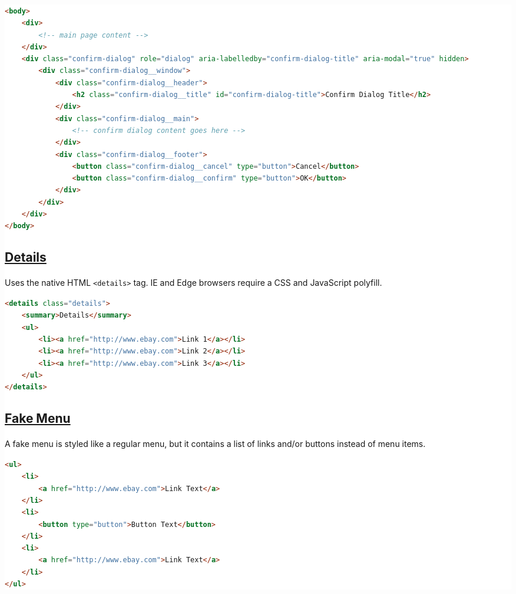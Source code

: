 ```html
<body>
    <div>
        <!-- main page content -->
    </div>
    <div class="confirm-dialog" role="dialog" aria-labelledby="confirm-dialog-title" aria-modal="true" hidden>
        <div class="confirm-dialog__window">
            <div class="confirm-dialog__header">
                <h2 class="confirm-dialog__title" id="confirm-dialog-title">Confirm Dialog Title</h2>
            </div>
            <div class="confirm-dialog__main">
                <!-- confirm dialog content goes here -->
            </div>
            <div class="confirm-dialog__footer">
                <button class="confirm-dialog__cancel" type="button">Cancel</button>
                <button class="confirm-dialog__confirm" type="button">OK</button>
            </div>
        </div>
    </div>
</body>
```

## [Details](https://ebay.gitbooks.io/mindpatterns/content/disclosure/details.html)

Uses the native HTML `<details>` tag. IE and Edge browsers require a CSS and JavaScript polyfill.

```html
<details class="details">
    <summary>Details</summary>
    <ul>
        <li><a href="http://www.ebay.com">Link 1</a></li>
        <li><a href="http://www.ebay.com">Link 2</a></li>
        <li><a href="http://www.ebay.com">Link 3</a></li>
    </ul>
</details>
```

## [Fake Menu](https://ebay.gitbooks.io/mindpatterns/content/navigation/fake-menu.html)

A fake menu is styled like a regular menu, but it contains a list of links and/or buttons instead of menu items.

```html
<ul>
    <li>
        <a href="http://www.ebay.com">Link Text</a>
    </li>
    <li>
        <button type="button">Button Text</button>
    </li>
    <li>
        <a href="http://www.ebay.com">Link Text</a>
    </li>
</ul>
```
